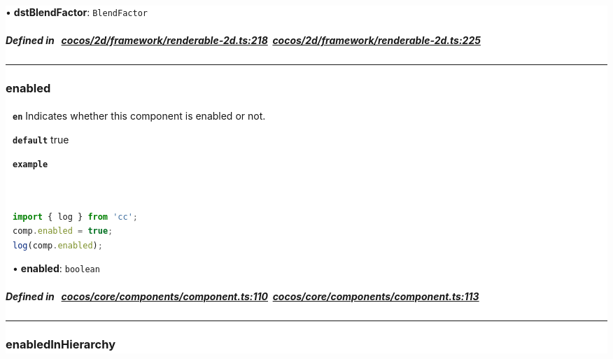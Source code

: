 •  **dstBlendFactor**:
 ``BlendFactor`` 
</div>

##### Defined in &nbsp;   [cocos/2d/framework/renderable-2d.ts:218](https://github.com/cocos-creator/engine/blob/c7bf6b8a9/cocos/2d/framework/renderable-2d.ts#L218)&nbsp;   [cocos/2d/framework/renderable-2d.ts:225](https://github.com/cocos-creator/engine/blob/c7bf6b8a9/cocos/2d/framework/renderable-2d.ts#L225)&nbsp;


___


### enabled
<div style="margin-left: 10px;">




**`en`** Indicates whether this component is enabled or not.




**`default`** true




**`example`**

```ts


import { log } from 'cc';
comp.enabled = true;
log(comp.enabled);


```




•  **enabled**:
 ``boolean`` 
</div>

##### Defined in &nbsp;   [cocos/core/components/component.ts:110](https://github.com/cocos-creator/engine/blob/c7bf6b8a9/cocos/core/components/component.ts#L110)&nbsp;   [cocos/core/components/component.ts:113](https://github.com/cocos-creator/engine/blob/c7bf6b8a9/cocos/core/components/component.ts#L113)&nbsp;


___


### enabledInHierarchy
<div style="margin-left: 10px;">
